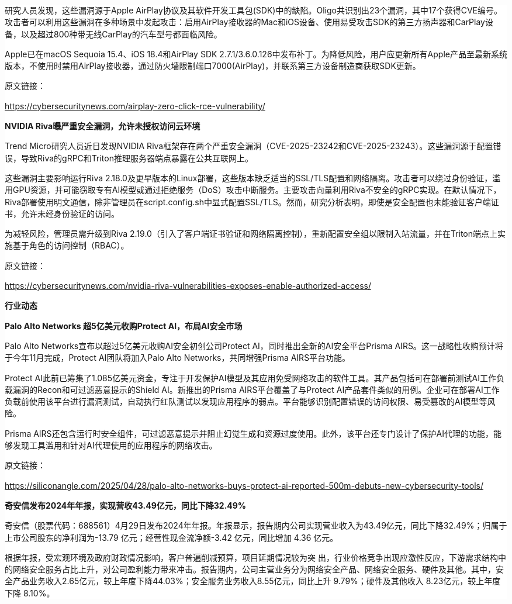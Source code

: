   
研究人员发现，这些漏洞源于Apple AirPlay协议及其软件开发工具包(SDK)中的缺陷。Oligo共识别出23个漏洞，其中17个获得CVE编号。攻击者可以利用这些漏洞在多种场景中发起攻击：启用AirPlay接收器的Mac和iOS设备、使用易受攻击SDK的第三方扬声器和CarPlay设备，以及超过800种带无线CarPlay的汽车型号都面临风险。  
  
  
Apple已在macOS Sequoia 15.4、iOS 18.4和AirPlay SDK 2.7.1/3.6.0.126中发布补丁。为降低风险，用户应更新所有Apple产品至最新系统版本，不使用时禁用AirPlay接收器，通过防火墙限制端口7000(AirPlay)，并联系第三方设备制造商获取SDK更新。  
  
  
原文链接：  
  
https://cybersecuritynews.com/airplay-zero-click-rce-vulnerability/  
  
  
**NVIDIA Riva曝严重安全漏洞，允许未授权访问云环境**  
  
  
Trend Micro研究人员近日发现NVIDIA Riva框架存在两个严重安全漏洞（CVE-2025-23242和CVE-2025-23243）。这些漏洞源于配置错误，导致Riva的gRPC和Triton推理服务器端点暴露在公共互联网上。  
  
  
这些漏洞主要影响运行Riva 2.18.0及更早版本的Linux部署，这些版本缺乏适当的SSL/TLS配置和网络隔离。攻击者可以绕过身份验证，滥用GPU资源，并可能窃取专有AI模型或通过拒绝服务（DoS）攻击中断服务。主要攻击向量利用Riva不安全的gRPC实现。在默认情况下，Riva部署使用明文通信，除非管理员在script.config.sh中显式配置SSL/TLS。然而，研究分析表明，即使是安全配置也未能验证客户端证书，允许未经身份验证的访问。  
  
  
为减轻风险，管理员需升级到Riva 2.19.0（引入了客户端证书验证和网络隔离控制），重新配置安全组以限制入站流量，并在Triton端点上实施基于角色的访问控制（RBAC）。  
  
  
原文链接：  
  
https://cybersecuritynews.com/nvidia-riva-vulnerabilities-exposes-enable-authorized-access/  
  
  
**行业动态**  
  
  
  
**Palo Alto Networks 超5亿美元收购Protect AI，布局AI安全市场**  
  
  
Palo Alto Networks宣布以超过5亿美元收购AI安全初创公司Protect AI，同时推出全新的AI安全平台Prisma AIRS。这一战略性收购预计将于今年11月完成，Protect AI团队将加入Palo Alto Networks，共同增强Prisma AIRS平台功能。  
  
  
Protect AI此前已筹集了1.085亿美元资金，专注于开发保护AI模型及其应用免受网络攻击的软件工具。其产品包括可在部署前测试AI工作负载漏洞的Recon和可过滤恶意提示的Shield AI。新推出的Prisma AIRS平台覆盖了与Protect AI产品套件类似的用例。企业可在部署AI工作负载前使用该平台进行漏洞测试，自动执行红队测试以发现应用程序的弱点。平台能够识别配置错误的访问权限、易受篡改的AI模型等风险。  
  
  
Prisma AIRS还包含运行时安全组件，可过滤恶意提示并阻止幻觉生成和资源过度使用。此外，该平台还专门设计了保护AI代理的功能，能够发现工具滥用和针对AI代理使用的应用程序的网络攻击。  
  
  
原文链接：  
  
https://siliconangle.com/2025/04/28/palo-alto-networks-buys-protect-ai-reported-500m-debuts-new-cybersecurity-tools/  
  
  
**奇安信发布2024年年报，实现营收43.49亿元，同比下降32.49%**  
  
  
奇安信（股票代码：688561）4月29日发布2024年年报。年报显示，报告期内公司实现营业收入为43.49亿元，同比下降32.49%；归属于上市公司股东的净利润为-13.79 亿元；经营性现金流净额-3.42 亿元，同比增加 4.36 亿元。  
  
  
根据年报，受宏观环境及政府财政情况影响，客户普遍削减预算，项目延期情况较为突 出，行业价格竞争出现应激性反应，下游需求结构中的网络安全服务占比上升，对公司盈利能力带来冲击。报告期内，公司主营业务分为网络安全产品、网络安全服务、硬件及其他。其中，安全产品业务收入2.65亿元，较上年度下降44.03%；安全服务业务收入8.55亿元，同比上升 9.79%；硬件及其他收入 8.23亿元，较上年度下降 8.10%。  
  